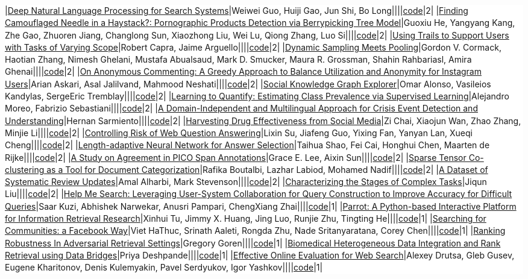 |[Deep Natural Language Processing for Search Systems](https://doi.org/10.1145/3331184.3331381)|Weiwei Guo, Huiji Gao, Jun Shi, Bo Long||||[code](https://paperswithcode.com/search?q_meta=&q_type=&q=Deep+Natural+Language+Processing+for+Search+Systems)|2|
|[Finding Camouflaged Needle in a Haystack?: Pornographic Products Detection via Berrypicking Tree Model](https://doi.org/10.1145/3331184.3331197)|Guoxiu He, Yangyang Kang, Zhe Gao, Zhuoren Jiang, Changlong Sun, Xiaozhong Liu, Wei Lu, Qiong Zhang, Luo Si||||[code](https://paperswithcode.com/search?q_meta=&q_type=&q=Finding+Camouflaged+Needle+in+a+Haystack?:+Pornographic+Products+Detection+via+Berrypicking+Tree+Model)|2|
|[Using Trails to Support Users with Tasks of Varying Scope](https://doi.org/10.1145/3331184.3331290)|Robert Capra, Jaime Arguello||||[code](https://paperswithcode.com/search?q_meta=&q_type=&q=Using+Trails+to+Support+Users+with+Tasks+of+Varying+Scope)|2|
|[Dynamic Sampling Meets Pooling](https://doi.org/10.1145/3331184.3331354)|Gordon V. Cormack, Haotian Zhang, Nimesh Ghelani, Mustafa Abualsaud, Mark D. Smucker, Maura R. Grossman, Shahin Rahbariasl, Amira Ghenai||||[code](https://paperswithcode.com/search?q_meta=&q_type=&q=Dynamic+Sampling+Meets+Pooling)|2|
|[On Anonymous Commenting: A Greedy Approach to Balance Utilization and Anonymity for Instagram Users](https://doi.org/10.1145/3331184.3331364)|Arian Askari, Asal Jalilvand, Mahmood Neshati||||[code](https://paperswithcode.com/search?q_meta=&q_type=&q=On+Anonymous+Commenting:+A+Greedy+Approach+to+Balance+Utilization+and+Anonymity+for+Instagram+Users)|2|
|[Social Knowledge Graph Explorer](https://doi.org/10.1145/3331184.3331410)|Omar Alonso, Vasileios Kandylas, SergeEric Tremblay||||[code](https://paperswithcode.com/search?q_meta=&q_type=&q=Social+Knowledge+Graph+Explorer)|2|
|[Learning to Quantify: Estimating Class Prevalence via Supervised Learning](https://doi.org/10.1145/3331184.3331389)|Alejandro Moreo, Fabrizio Sebastiani||||[code](https://paperswithcode.com/search?q_meta=&q_type=&q=Learning+to+Quantify:+Estimating+Class+Prevalence+via+Supervised+Learning)|2|
|[A Domain-Independent and Multilingual Approach for Crisis Event Detection and Understanding](https://doi.org/10.1145/3331184.3331425)|Hernan Sarmiento||||[code](https://paperswithcode.com/search?q_meta=&q_type=&q=A+Domain-Independent+and+Multilingual+Approach+for+Crisis+Event+Detection+and+Understanding)|2|
|[Harvesting Drug Effectiveness from Social Media](https://doi.org/10.1145/3331184.3331263)|Zi Chai, Xiaojun Wan, Zhao Zhang, Minjie Li||||[code](https://paperswithcode.com/search?q_meta=&q_type=&q=Harvesting+Drug+Effectiveness+from+Social+Media)|2|
|[Controlling Risk of Web Question Answering](https://doi.org/10.1145/3331184.3331261)|Lixin Su, Jiafeng Guo, Yixing Fan, Yanyan Lan, Xueqi Cheng||||[code](https://paperswithcode.com/search?q_meta=&q_type=&q=Controlling+Risk+of+Web+Question+Answering)|2|
|[Length-adaptive Neural Network for Answer Selection](https://doi.org/10.1145/3331184.3331277)|Taihua Shao, Fei Cai, Honghui Chen, Maarten de Rijke||||[code](https://paperswithcode.com/search?q_meta=&q_type=&q=Length-adaptive+Neural+Network+for+Answer+Selection)|2|
|[A Study on Agreement in PICO Span Annotations](https://doi.org/10.1145/3331184.3331352)|Grace E. Lee, Aixin Sun||||[code](https://paperswithcode.com/search?q_meta=&q_type=&q=A+Study+on+Agreement+in+PICO+Span+Annotations)|2|
|[Sparse Tensor Co-clustering as a Tool for Document Categorization](https://doi.org/10.1145/3331184.3331360)|Rafika Boutalbi, Lazhar Labiod, Mohamed Nadif||||[code](https://paperswithcode.com/search?q_meta=&q_type=&q=Sparse+Tensor+Co-clustering+as+a+Tool+for+Document+Categorization)|2|
|[A Dataset of Systematic Review Updates](https://doi.org/10.1145/3331184.3331358)|Amal Alharbi, Mark Stevenson||||[code](https://paperswithcode.com/search?q_meta=&q_type=&q=A+Dataset+of+Systematic+Review+Updates)|2|
|[Characterizing the Stages of Complex Tasks](https://doi.org/10.1145/3331184.3331413)|Jiqun Liu||||[code](https://paperswithcode.com/search?q_meta=&q_type=&q=Characterizing+the+Stages+of+Complex+Tasks)|2|
|[Help Me Search: Leveraging User-System Collaboration for Query Construction to Improve Accuracy for Difficult Queries](https://doi.org/10.1145/3331184.3331362)|Saar Kuzi, Abhishek Narwekar, Anusri Pampari, ChengXiang Zhai||||[code](https://paperswithcode.com/search?q_meta=&q_type=&q=Help+Me+Search:+Leveraging+User-System+Collaboration+for+Query+Construction+to+Improve+Accuracy+for+Difficult+Queries)|1|
|[Parrot: A Python-based Interactive Platform for Information Retrieval Research](https://doi.org/10.1145/3331184.3331393)|Xinhui Tu, Jimmy X. Huang, Jing Luo, Runjie Zhu, Tingting He||||[code](https://paperswithcode.com/search?q_meta=&q_type=&q=Parrot:+A+Python-based+Interactive+Platform+for+Information+Retrieval+Research)|1|
|[Searching for Communities: a Facebook Way](https://doi.org/10.1145/3331184.3331426)|Viet HaThuc, Srinath Aaleti, Rongda Zhu, Nade Sritanyaratana, Corey Chen||||[code](https://paperswithcode.com/search?q_meta=&q_type=&q=Searching+for+Communities:+a+Facebook+Way)|1|
|[Ranking Robustness In Adversarial Retrieval Settings](https://doi.org/10.1145/3331184.3331414)|Gregory Goren||||[code](https://paperswithcode.com/search?q_meta=&q_type=&q=Ranking+Robustness+In+Adversarial+Retrieval+Settings)|1|
|[Biomedical Heterogeneous Data Integration and Rank Retrieval using Data Bridges](https://doi.org/10.1145/3331184.3331417)|Priya Deshpande||||[code](https://paperswithcode.com/search?q_meta=&q_type=&q=Biomedical+Heterogeneous+Data+Integration+and+Rank+Retrieval+using+Data+Bridges)|1|
|[Effective Online Evaluation for Web Search](https://doi.org/10.1145/3331184.3331378)|Alexey Drutsa, Gleb Gusev, Eugene Kharitonov, Denis Kulemyakin, Pavel Serdyukov, Igor Yashkov||||[code](https://paperswithcode.com/search?q_meta=&q_type=&q=Effective+Online+Evaluation+for+Web+Search)|1|